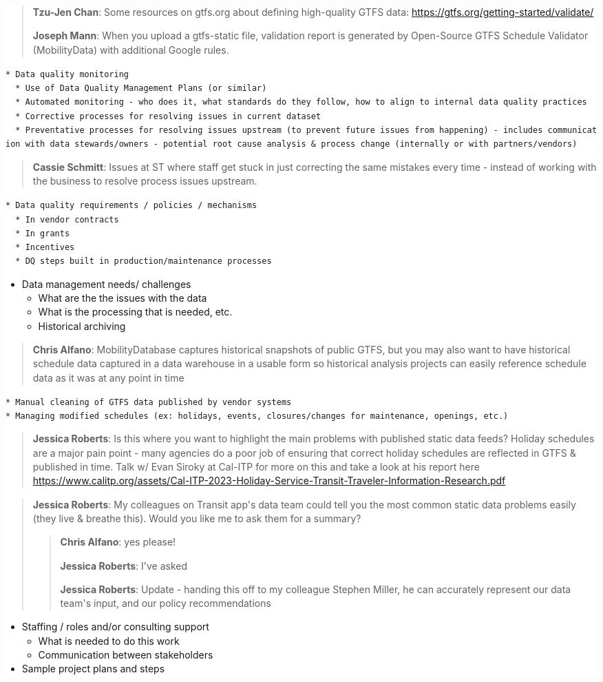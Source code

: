 > **Tzu-Jen Chan**: Some resources on gtfs.org about defining high-quality GTFS data: https://gtfs.org/getting-started/validate/
>
> **Joseph Mann**: When you upload a gtfs-static file, validation report is generated by Open-Source GTFS Schedule Validator (MobilityData) with additional Google rules.

    * Data quality monitoring
      * Use of Data Quality Management Plans (or similar)
      * Automated monitoring - who does it, what standards do they follow, how to align to internal data quality practices
      * Corrective processes for resolving issues in current dataset
      * Preventative processes for resolving issues upstream (to prevent future issues from happening) - includes communication with data stewards/owners - potential root cause analysis & process change (internally or with partners/vendors)

> **Cassie Schmitt**: Issues at ST where staff get stuck in just correcting the same mistakes every time - instead of working with the business to resolve process issues upstream.

    * Data quality requirements / policies / mechanisms
      * In vendor contracts
      * In grants
      * Incentives
      * DQ steps built in production/maintenance processes

  * Data management needs/ challenges
    * What are the the issues with the data
    * What is the processing that is needed, etc.
    * Historical archiving

> **Chris Alfano**: MobilityDatabase captures historical snapshots of public GTFS, but you may also want to have historical schedule data captured in a data warehouse in a usable form so historical analysis projects can easily reference schedule data as it was at any point in time

    * Manual cleaning of GTFS data published by vendor systems
    * Managing modified schedules (ex: holidays, events, closures/changes for maintenance, openings, etc.)

> **Jessica Roberts**: Is this where you want to highlight the main problems with published static data feeds? Holiday schedules are a major pain point - many agencies do a poor job of ensuring that correct holiday schedules are reflected in GTFS & published in time. Talk w/ Evan Siroky at Cal-ITP for more on this and take a look at his report here https://www.calitp.org/assets/Cal-ITP-2023-Holiday-Service-Transit-Traveler-Information-Research.pdf

> **Jessica Roberts**: My colleagues on Transit app's data team could tell you the most common static data problems easily (they live & breathe this). Would you like me to ask them for a summary?
>
> > **Chris Alfano**: yes please!
> >
> > **Jessica Roberts**: I've asked
> >
> > **Jessica Roberts**: Update - handing this off to my colleague Stephen Miller, he can accurately represent our data team's input, and our policy recommendations

  * Staffing / roles and/or consulting support
    * What is needed to do this work
    * Communication between stakeholders
  * Sample project plans and steps
